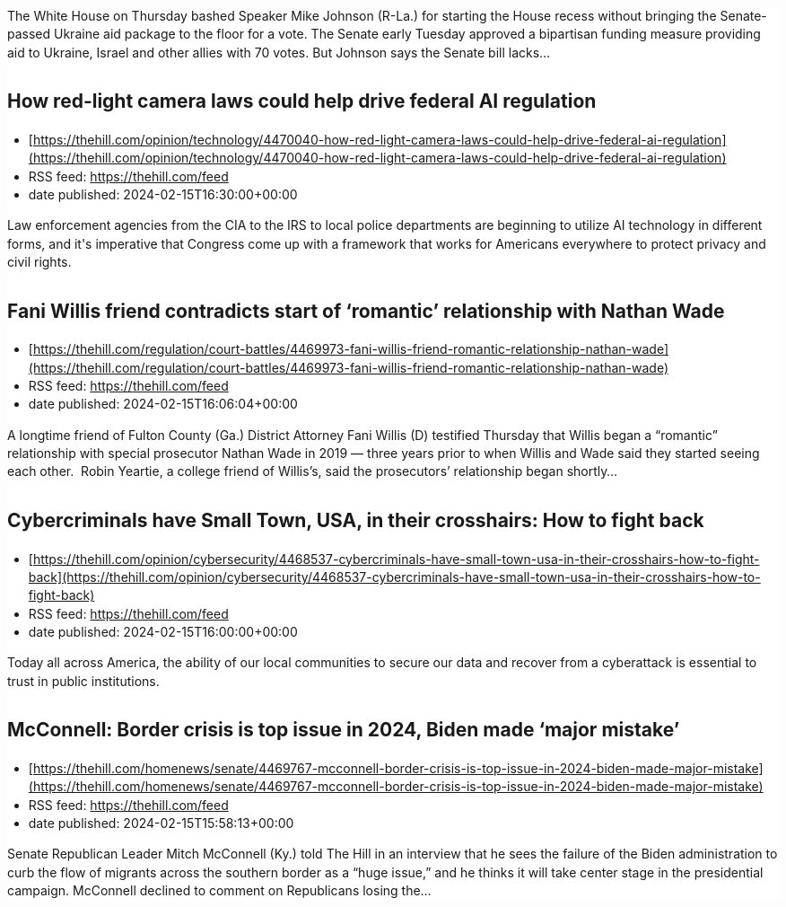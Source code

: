 The White House on Thursday bashed Speaker Mike Johnson (R-La.) for starting the House recess without bringing the Senate-passed Ukraine aid package to the floor for a vote. The Senate early Tuesday approved a bipartisan funding measure providing aid to Ukraine, Israel and other allies with 70 votes. But Johnson says the Senate bill lacks&#8230;

## How red-light camera laws could help drive federal AI regulation
 - [https://thehill.com/opinion/technology/4470040-how-red-light-camera-laws-could-help-drive-federal-ai-regulation](https://thehill.com/opinion/technology/4470040-how-red-light-camera-laws-could-help-drive-federal-ai-regulation)
 - RSS feed: https://thehill.com/feed
 - date published: 2024-02-15T16:30:00+00:00

Law enforcement agencies from the CIA to the IRS to local police departments are beginning to utilize AI technology in different forms, and it's imperative that Congress come up with a framework that works for Americans everywhere to protect privacy and civil rights.

## Fani Willis friend contradicts start of ‘romantic’ relationship with Nathan Wade
 - [https://thehill.com/regulation/court-battles/4469973-fani-willis-friend-romantic-relationship-nathan-wade](https://thehill.com/regulation/court-battles/4469973-fani-willis-friend-romantic-relationship-nathan-wade)
 - RSS feed: https://thehill.com/feed
 - date published: 2024-02-15T16:06:04+00:00

A longtime friend of Fulton County (Ga.) District Attorney Fani Willis (D) testified Thursday that Willis began a “romantic” relationship with special prosecutor Nathan Wade in 2019 — three years prior to when Willis and Wade said they started seeing each other.&#160; Robin Yeartie, a college friend of Willis&#8217;s, said the prosecutors’ relationship began shortly&#8230;

## Cybercriminals have Small Town, USA, in their crosshairs: How to fight back
 - [https://thehill.com/opinion/cybersecurity/4468537-cybercriminals-have-small-town-usa-in-their-crosshairs-how-to-fight-back](https://thehill.com/opinion/cybersecurity/4468537-cybercriminals-have-small-town-usa-in-their-crosshairs-how-to-fight-back)
 - RSS feed: https://thehill.com/feed
 - date published: 2024-02-15T16:00:00+00:00

Today all across America, the ability of our local communities to secure our data and recover from a cyberattack is essential to trust in public institutions.

## McConnell: Border crisis is top issue in 2024, Biden made ‘major mistake’
 - [https://thehill.com/homenews/senate/4469767-mcconnell-border-crisis-is-top-issue-in-2024-biden-made-major-mistake](https://thehill.com/homenews/senate/4469767-mcconnell-border-crisis-is-top-issue-in-2024-biden-made-major-mistake)
 - RSS feed: https://thehill.com/feed
 - date published: 2024-02-15T15:58:13+00:00

Senate Republican Leader Mitch McConnell (Ky.) told The Hill in an interview that he sees the failure of the Biden administration to curb the flow of migrants across the southern border as a “huge issue,” and he thinks it will take center stage in the presidential campaign. McConnell declined to comment on Republicans losing the&#8230;
